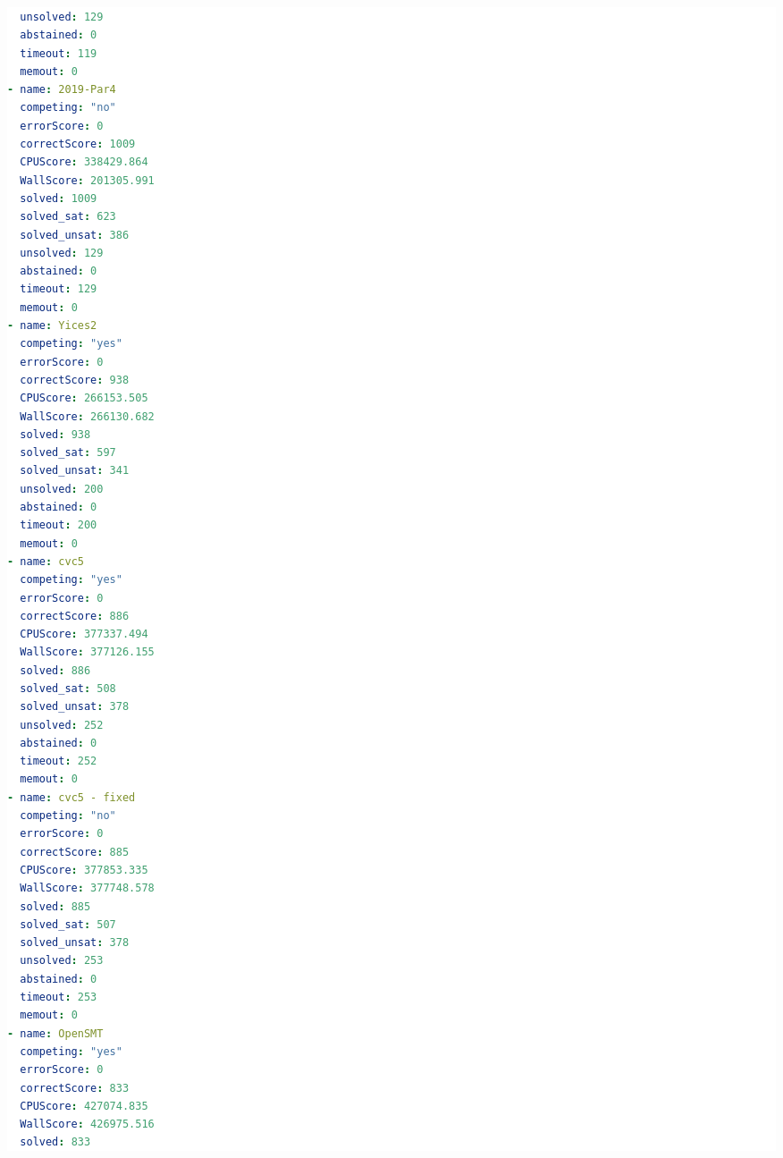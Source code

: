 ```yaml
  unsolved: 129
  abstained: 0
  timeout: 119
  memout: 0
- name: 2019-Par4
  competing: "no"
  errorScore: 0
  correctScore: 1009
  CPUScore: 338429.864
  WallScore: 201305.991
  solved: 1009
  solved_sat: 623
  solved_unsat: 386
  unsolved: 129
  abstained: 0
  timeout: 129
  memout: 0
- name: Yices2
  competing: "yes"
  errorScore: 0
  correctScore: 938
  CPUScore: 266153.505
  WallScore: 266130.682
  solved: 938
  solved_sat: 597
  solved_unsat: 341
  unsolved: 200
  abstained: 0
  timeout: 200
  memout: 0
- name: cvc5
  competing: "yes"
  errorScore: 0
  correctScore: 886
  CPUScore: 377337.494
  WallScore: 377126.155
  solved: 886
  solved_sat: 508
  solved_unsat: 378
  unsolved: 252
  abstained: 0
  timeout: 252
  memout: 0
- name: cvc5 - fixed
  competing: "no"
  errorScore: 0
  correctScore: 885
  CPUScore: 377853.335
  WallScore: 377748.578
  solved: 885
  solved_sat: 507
  solved_unsat: 378
  unsolved: 253
  abstained: 0
  timeout: 253
  memout: 0
- name: OpenSMT
  competing: "yes"
  errorScore: 0
  correctScore: 833
  CPUScore: 427074.835
  WallScore: 426975.516
  solved: 833
```
